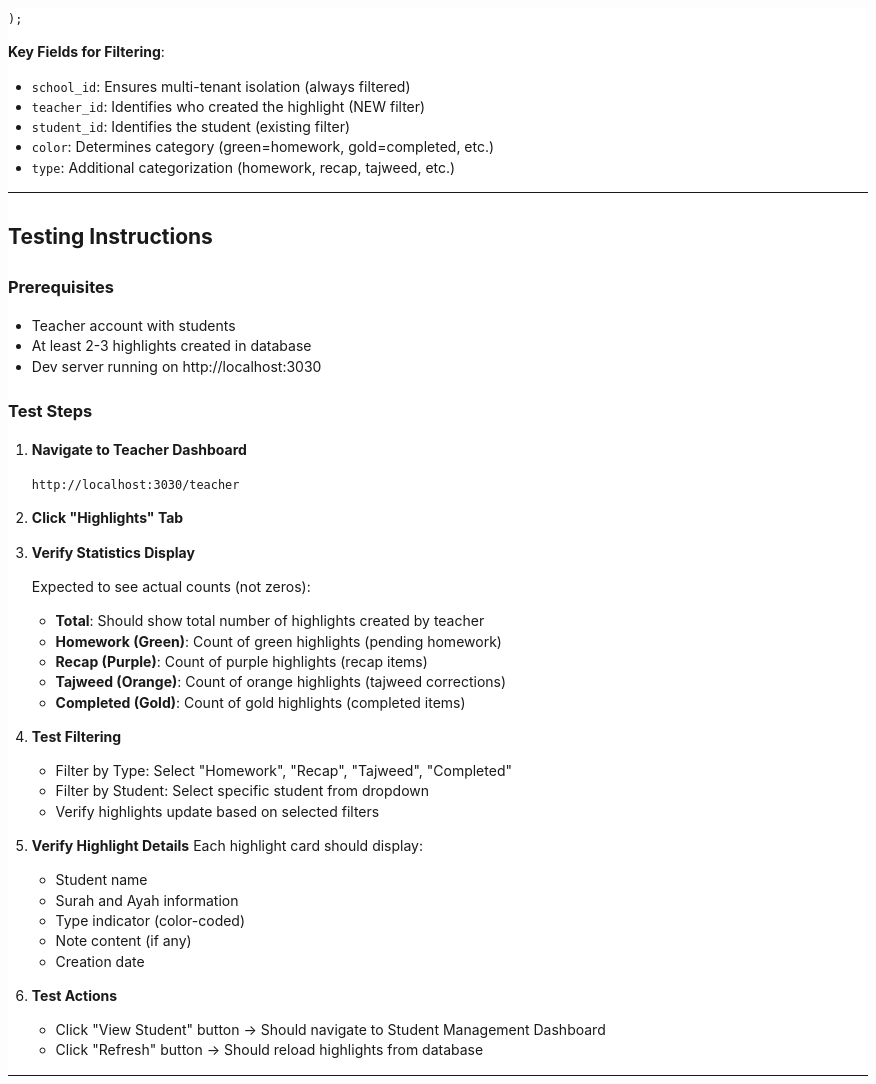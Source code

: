 ```sql
);
```

**Key Fields for Filtering**:
- `school_id`: Ensures multi-tenant isolation (always filtered)
- `teacher_id`: Identifies who created the highlight (NEW filter)
- `student_id`: Identifies the student (existing filter)
- `color`: Determines category (green=homework, gold=completed, etc.)
- `type`: Additional categorization (homework, recap, tajweed, etc.)

---

## Testing Instructions

### Prerequisites
- Teacher account with students
- At least 2-3 highlights created in database
- Dev server running on http://localhost:3030

### Test Steps

1. **Navigate to Teacher Dashboard**
   ```
   http://localhost:3030/teacher
   ```

2. **Click "Highlights" Tab**

3. **Verify Statistics Display**

   Expected to see actual counts (not zeros):

   - **Total**: Should show total number of highlights created by teacher
   - **Homework (Green)**: Count of green highlights (pending homework)
   - **Recap (Purple)**: Count of purple highlights (recap items)
   - **Tajweed (Orange)**: Count of orange highlights (tajweed corrections)
   - **Completed (Gold)**: Count of gold highlights (completed items)

4. **Test Filtering**
   - Filter by Type: Select "Homework", "Recap", "Tajweed", "Completed"
   - Filter by Student: Select specific student from dropdown
   - Verify highlights update based on selected filters

5. **Verify Highlight Details**
   Each highlight card should display:
   - Student name
   - Surah and Ayah information
   - Type indicator (color-coded)
   - Note content (if any)
   - Creation date

6. **Test Actions**
   - Click "View Student" button → Should navigate to Student Management Dashboard
   - Click "Refresh" button → Should reload highlights from database

---